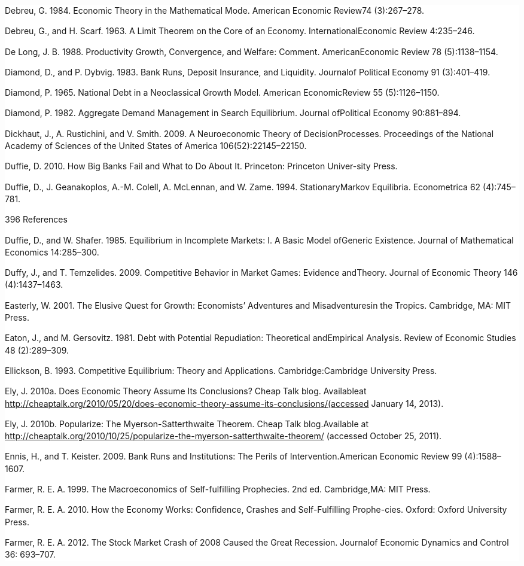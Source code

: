 Debreu, G. 1984. Economic Theory in the Mathematical Mode. American Economic Review74 (3):267–278.

Debreu, G., and H. Scarf. 1963. A Limit Theorem on the Core of an Economy. InternationalEconomic Review 4:235–246.

De Long, J. B. 1988. Productivity Growth, Convergence, and Welfare: Comment. AmericanEconomic Review 78 (5):1138–1154.

Diamond, D., and P. Dybvig. 1983. Bank Runs, Deposit Insurance, and Liquidity. Journalof Political Economy 91 (3):401–419.

Diamond, P. 1965. National Debt in a Neoclassical Growth Model. American EconomicReview 55 (5):1126–1150.

Diamond, P. 1982. Aggregate Demand Management in Search Equilibrium. Journal ofPolitical Economy 90:881–894.

Dickhaut, J., A. Rustichini, and V. Smith. 2009. A Neuroeconomic Theory of DecisionProcesses. Proceedings of the National Academy of Sciences of the United States of America 106(52):22145–22150.

Duffie, D. 2010. How Big Banks Fail and What to Do About It. Princeton: Princeton Univer-sity Press.

Duffie, D., J. Geanakoplos, A.-M. Colell, A. McLennan, and W. Zame. 1994. StationaryMarkov Equilibria. Econometrica 62 (4):745–781.

396 References

Duffie, D., and W. Shafer. 1985. Equilibrium in Incomplete Markets: I. A Basic Model ofGeneric Existence. Journal of Mathematical Economics 14:285–300.

Duffy, J., and T. Temzelides. 2009. Competitive Behavior in Market Games: Evidence andTheory. Journal of Economic Theory 146 (4):1437–1463.

Easterly, W. 2001. The Elusive Quest for Growth: Economists’ Adventures and Misadventuresin the Tropics. Cambridge, MA: MIT Press.

Eaton, J., and M. Gersovitz. 1981. Debt with Potential Repudiation: Theoretical andEmpirical Analysis. Review of Economic Studies 48 (2):289–309.

Ellickson, B. 1993. Competitive Equilibrium: Theory and Applications. Cambridge:Cambridge University Press.

Ely, J. 2010a. Does Economic Theory Assume Its Conclusions? Cheap Talk blog. Availableat http://cheaptalk.org/2010/05/20/does-economic-theory-assume-its-conclusions/(accessed January 14, 2013).

Ely, J. 2010b. Popularize: The Myerson-Satterthwaite Theorem. Cheap Talk blog.Available at http://cheaptalk.org/2010/10/25/popularize-the-myerson-satterthwaite-theorem/ (accessed October 25, 2011).

Ennis, H., and T. Keister. 2009. Bank Runs and Institutions: The Perils of Intervention.American Economic Review 99 (4):1588–1607.

Farmer, R. E. A. 1999. The Macroeconomics of Self-fulfilling Prophecies. 2nd ed. Cambridge,MA: MIT Press.

Farmer, R. E. A. 2010. How the Economy Works: Confidence, Crashes and Self-Fulfilling Prophe-cies. Oxford: Oxford University Press.

Farmer, R. E. A. 2012. The Stock Market Crash of 2008 Caused the Great Recession. Journalof Economic Dynamics and Control 36: 693–707.
